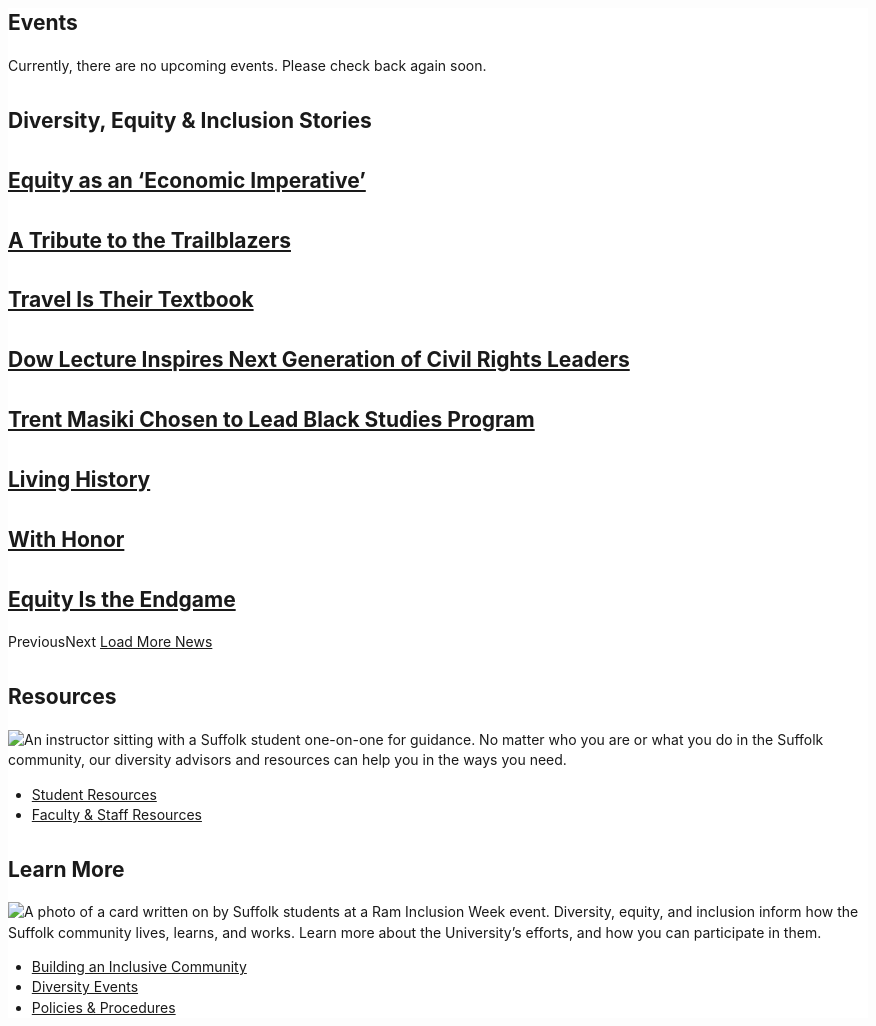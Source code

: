 

## Events
Currently, there are no upcoming events. Please check back again soon.
## Diversity, Equity & Inclusion Stories
## [Equity as an ‘Economic Imperative’ ](https://www.suffolk.edu/about/</news-features/news/2024/12/04/14/04/career-equity-conference-2024>)
## [A Tribute to the Trailblazers ](https://www.suffolk.edu/about/</news-features/news/2024/11/25/16/57/first-gen-week-2024>)
## [Travel Is Their Textbook ](https://www.suffolk.edu/about/</news-features/news/2024/09/24/20/05/travel-is-their-textbook>)
## [Dow Lecture Inspires Next Generation of Civil Rights Leaders ](https://www.suffolk.edu/about/</news-features/news/2024/04/22/20/58/dow-lecture-series-2024>)
## [Trent Masiki Chosen to Lead Black Studies Program ](https://www.suffolk.edu/about/</news-features/news/2024/04/04/01/00/trent-masiki-chosen-to-lead-black-studies-program>)
## [Living History ](https://www.suffolk.edu/about/</news-features/news/2024/01/22/19/57/living-history>)
## [With Honor  ](https://www.suffolk.edu/about/</news-features/news/2023/11/15/22/52/first-generation-honor-society>)
## [Equity Is the Endgame ](https://www.suffolk.edu/about/</news-features/news/2023/10/19/14/59/career-equity-conference-2023>)
PreviousNext
[Load More News](https://www.suffolk.edu/about/<#>)
## Resources
![An instructor sitting with a Suffolk student one-on-one for guidance.](https://www.suffolk.edu/-/media/suffolk/images/about/mission-history/diversity-inclusion/dei-61521/dei7.jpg?la=en&hash=ED786925E6200F33FC648ABFAD1261673B936689)
No matter who you are or what you do in the Suffolk community, our diversity advisors and resources can help you in the ways you need.
  * [Student Resources](https://www.suffolk.edu/about/</about/diversity-equity-and-inclusion/student-resources>)
  * [Faculty & Staff Resources](https://www.suffolk.edu/about/</about/diversity-equity-and-inclusion/faculty-and-staff-resources>)


## Learn More
![A photo of a card written on by Suffolk students at a Ram Inclusion Week event.](https://www.suffolk.edu/-/media/suffolk/images/about/mission-history/diversity-inclusion/dei-61521/raminclusionweek2.jpg?la=en&hash=A761C24FE317126295C239AE649042941720001C)
Diversity, equity, and inclusion inform how the Suffolk community lives, learns, and works. Learn more about the University’s efforts, and how you can participate in them.
  * [Building an Inclusive Community](https://www.suffolk.edu/about/</about/diversity-equity-and-inclusion/building-an-inclusive-community>)
  * [Diversity Events](https://www.suffolk.edu/about/</about/diversity-equity-and-inclusion/diversity-events>)
  * [Policies & Procedures](https://www.suffolk.edu/about/</about/diversity-equity-and-inclusion/policies-and-procedures>)
